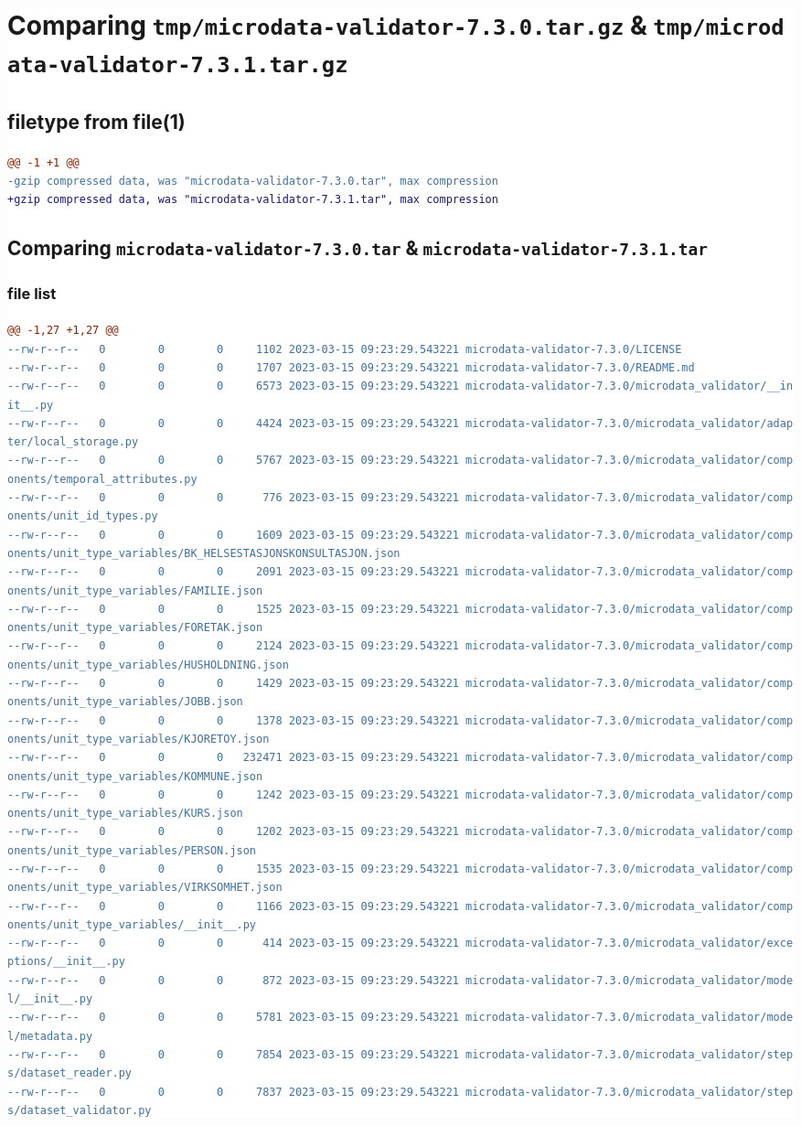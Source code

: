 # Comparing `tmp/microdata-validator-7.3.0.tar.gz` & `tmp/microdata-validator-7.3.1.tar.gz`

## filetype from file(1)

```diff
@@ -1 +1 @@
-gzip compressed data, was "microdata-validator-7.3.0.tar", max compression
+gzip compressed data, was "microdata-validator-7.3.1.tar", max compression
```

## Comparing `microdata-validator-7.3.0.tar` & `microdata-validator-7.3.1.tar`

### file list

```diff
@@ -1,27 +1,27 @@
--rw-r--r--   0        0        0     1102 2023-03-15 09:23:29.543221 microdata-validator-7.3.0/LICENSE
--rw-r--r--   0        0        0     1707 2023-03-15 09:23:29.543221 microdata-validator-7.3.0/README.md
--rw-r--r--   0        0        0     6573 2023-03-15 09:23:29.543221 microdata-validator-7.3.0/microdata_validator/__init__.py
--rw-r--r--   0        0        0     4424 2023-03-15 09:23:29.543221 microdata-validator-7.3.0/microdata_validator/adapter/local_storage.py
--rw-r--r--   0        0        0     5767 2023-03-15 09:23:29.543221 microdata-validator-7.3.0/microdata_validator/components/temporal_attributes.py
--rw-r--r--   0        0        0      776 2023-03-15 09:23:29.543221 microdata-validator-7.3.0/microdata_validator/components/unit_id_types.py
--rw-r--r--   0        0        0     1609 2023-03-15 09:23:29.543221 microdata-validator-7.3.0/microdata_validator/components/unit_type_variables/BK_HELSESTASJONSKONSULTASJON.json
--rw-r--r--   0        0        0     2091 2023-03-15 09:23:29.543221 microdata-validator-7.3.0/microdata_validator/components/unit_type_variables/FAMILIE.json
--rw-r--r--   0        0        0     1525 2023-03-15 09:23:29.543221 microdata-validator-7.3.0/microdata_validator/components/unit_type_variables/FORETAK.json
--rw-r--r--   0        0        0     2124 2023-03-15 09:23:29.543221 microdata-validator-7.3.0/microdata_validator/components/unit_type_variables/HUSHOLDNING.json
--rw-r--r--   0        0        0     1429 2023-03-15 09:23:29.543221 microdata-validator-7.3.0/microdata_validator/components/unit_type_variables/JOBB.json
--rw-r--r--   0        0        0     1378 2023-03-15 09:23:29.543221 microdata-validator-7.3.0/microdata_validator/components/unit_type_variables/KJORETOY.json
--rw-r--r--   0        0        0   232471 2023-03-15 09:23:29.543221 microdata-validator-7.3.0/microdata_validator/components/unit_type_variables/KOMMUNE.json
--rw-r--r--   0        0        0     1242 2023-03-15 09:23:29.543221 microdata-validator-7.3.0/microdata_validator/components/unit_type_variables/KURS.json
--rw-r--r--   0        0        0     1202 2023-03-15 09:23:29.543221 microdata-validator-7.3.0/microdata_validator/components/unit_type_variables/PERSON.json
--rw-r--r--   0        0        0     1535 2023-03-15 09:23:29.543221 microdata-validator-7.3.0/microdata_validator/components/unit_type_variables/VIRKSOMHET.json
--rw-r--r--   0        0        0     1166 2023-03-15 09:23:29.543221 microdata-validator-7.3.0/microdata_validator/components/unit_type_variables/__init__.py
--rw-r--r--   0        0        0      414 2023-03-15 09:23:29.543221 microdata-validator-7.3.0/microdata_validator/exceptions/__init__.py
--rw-r--r--   0        0        0      872 2023-03-15 09:23:29.543221 microdata-validator-7.3.0/microdata_validator/model/__init__.py
--rw-r--r--   0        0        0     5781 2023-03-15 09:23:29.543221 microdata-validator-7.3.0/microdata_validator/model/metadata.py
--rw-r--r--   0        0        0     7854 2023-03-15 09:23:29.543221 microdata-validator-7.3.0/microdata_validator/steps/dataset_reader.py
--rw-r--r--   0        0        0     7837 2023-03-15 09:23:29.543221 microdata-validator-7.3.0/microdata_validator/steps/dataset_validator.py
```